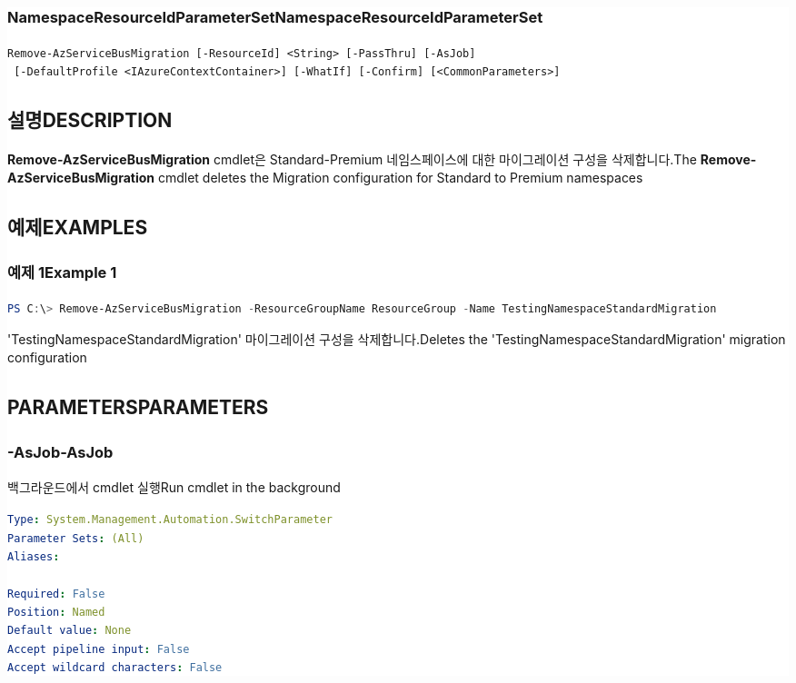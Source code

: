 ### <span data-ttu-id="bb6eb-107">NamespaceResourceIdParameterSet</span><span class="sxs-lookup"><span data-stu-id="bb6eb-107">NamespaceResourceIdParameterSet</span></span>
```
Remove-AzServiceBusMigration [-ResourceId] <String> [-PassThru] [-AsJob]
 [-DefaultProfile <IAzureContextContainer>] [-WhatIf] [-Confirm] [<CommonParameters>]
```

## <span data-ttu-id="bb6eb-108">설명</span><span class="sxs-lookup"><span data-stu-id="bb6eb-108">DESCRIPTION</span></span>
<span data-ttu-id="bb6eb-109">**Remove-AzServiceBusMigration** cmdlet은 Standard-Premium 네임스페이스에 대한 마이그레이션 구성을 삭제합니다.</span><span class="sxs-lookup"><span data-stu-id="bb6eb-109">The **Remove-AzServiceBusMigration** cmdlet deletes the Migration configuration for Standard to Premium namespaces</span></span>

## <span data-ttu-id="bb6eb-110">예제</span><span class="sxs-lookup"><span data-stu-id="bb6eb-110">EXAMPLES</span></span>

### <span data-ttu-id="bb6eb-111">예제 1</span><span class="sxs-lookup"><span data-stu-id="bb6eb-111">Example 1</span></span>
```powershell
PS C:\> Remove-AzServiceBusMigration -ResourceGroupName ResourceGroup -Name TestingNamespaceStandardMigration
```

<span data-ttu-id="bb6eb-112">'TestingNamespaceStandardMigration' 마이그레이션 구성을 삭제합니다.</span><span class="sxs-lookup"><span data-stu-id="bb6eb-112">Deletes the 'TestingNamespaceStandardMigration' migration configuration</span></span>

## <span data-ttu-id="bb6eb-113">PARAMETERS</span><span class="sxs-lookup"><span data-stu-id="bb6eb-113">PARAMETERS</span></span>

### <span data-ttu-id="bb6eb-114">-AsJob</span><span class="sxs-lookup"><span data-stu-id="bb6eb-114">-AsJob</span></span>
<span data-ttu-id="bb6eb-115">백그라운드에서 cmdlet 실행</span><span class="sxs-lookup"><span data-stu-id="bb6eb-115">Run cmdlet in the background</span></span>

```yaml
Type: System.Management.Automation.SwitchParameter
Parameter Sets: (All)
Aliases:

Required: False
Position: Named
Default value: None
Accept pipeline input: False
Accept wildcard characters: False
```
